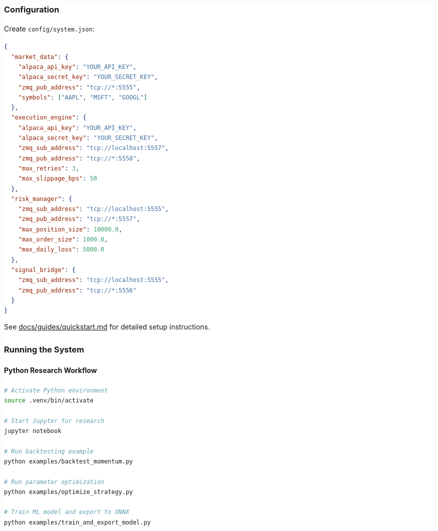 ### Configuration

Create `config/system.json`:

```json
{
  "market_data": {
    "alpaca_api_key": "YOUR_API_KEY",
    "alpaca_secret_key": "YOUR_SECRET_KEY",
    "zmq_pub_address": "tcp://*:5555",
    "symbols": ["AAPL", "MSFT", "GOOGL"]
  },
  "execution_engine": {
    "alpaca_api_key": "YOUR_API_KEY",
    "alpaca_secret_key": "YOUR_SECRET_KEY",
    "zmq_sub_address": "tcp://localhost:5557",
    "zmq_pub_address": "tcp://*:5558",
    "max_retries": 3,
    "max_slippage_bps": 50
  },
  "risk_manager": {
    "zmq_sub_address": "tcp://localhost:5555",
    "zmq_pub_address": "tcp://*:5557",
    "max_position_size": 10000.0,
    "max_order_size": 1000.0,
    "max_daily_loss": 5000.0
  },
  "signal_bridge": {
    "zmq_sub_address": "tcp://localhost:5555",
    "zmq_pub_address": "tcp://*:5556"
  }
}
```

See [docs/guides/quickstart.md](docs/guides/quickstart.md) for detailed setup instructions.

### Running the System

#### Python Research Workflow

```bash
# Activate Python environment
source .venv/bin/activate

# Start Jupyter for research
jupyter notebook

# Run backtesting example
python examples/backtest_momentum.py

# Run parameter optimization
python examples/optimize_strategy.py

# Train ML model and export to ONNX
python examples/train_and_export_model.py
```
